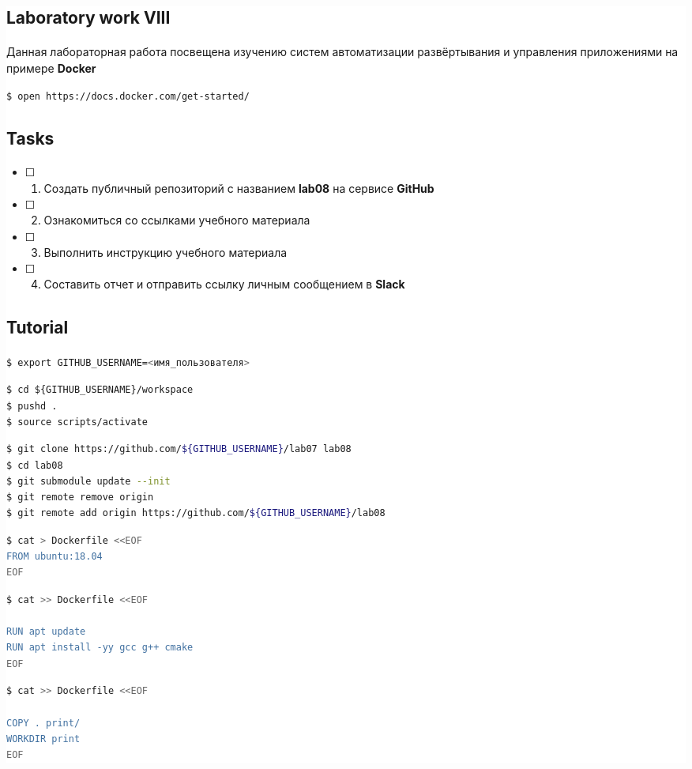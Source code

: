 ## Laboratory work VIII

Данная лабораторная работа посвещена изучению систем автоматизации развёртывания и управления приложениями на примере **Docker**

```sh
$ open https://docs.docker.com/get-started/
```

## Tasks

- [ ] 1. Создать публичный репозиторий с названием **lab08** на сервисе **GitHub**
- [ ] 2. Ознакомиться со ссылками учебного материала
- [ ] 3. Выполнить инструкцию учебного материала
- [ ] 4. Составить отчет и отправить ссылку личным сообщением в **Slack**

## Tutorial

```sh
$ export GITHUB_USERNAME=<имя_пользователя>
```

```
$ cd ${GITHUB_USERNAME}/workspace
$ pushd .
$ source scripts/activate
```

```sh
$ git clone https://github.com/${GITHUB_USERNAME}/lab07 lab08
$ cd lab08
$ git submodule update --init
$ git remote remove origin
$ git remote add origin https://github.com/${GITHUB_USERNAME}/lab08
```

```sh
$ cat > Dockerfile <<EOF
FROM ubuntu:18.04
EOF
```

```sh
$ cat >> Dockerfile <<EOF

RUN apt update
RUN apt install -yy gcc g++ cmake
EOF
```

```sh
$ cat >> Dockerfile <<EOF

COPY . print/
WORKDIR print
EOF
```
